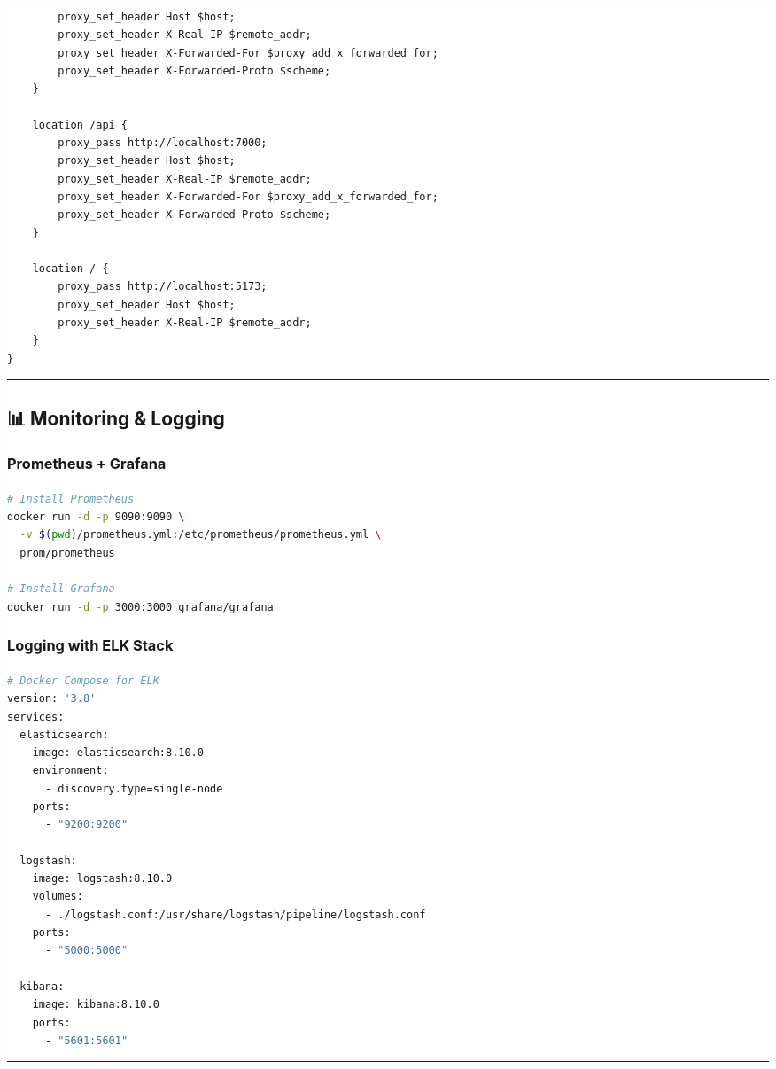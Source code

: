 ```nginx
        proxy_set_header Host $host;
        proxy_set_header X-Real-IP $remote_addr;
        proxy_set_header X-Forwarded-For $proxy_add_x_forwarded_for;
        proxy_set_header X-Forwarded-Proto $scheme;
    }

    location /api {
        proxy_pass http://localhost:7000;
        proxy_set_header Host $host;
        proxy_set_header X-Real-IP $remote_addr;
        proxy_set_header X-Forwarded-For $proxy_add_x_forwarded_for;
        proxy_set_header X-Forwarded-Proto $scheme;
    }

    location / {
        proxy_pass http://localhost:5173;
        proxy_set_header Host $host;
        proxy_set_header X-Real-IP $remote_addr;
    }
}
```

---

## 📊 Monitoring & Logging

### Prometheus + Grafana

```bash
# Install Prometheus
docker run -d -p 9090:9090 \
  -v $(pwd)/prometheus.yml:/etc/prometheus/prometheus.yml \
  prom/prometheus

# Install Grafana
docker run -d -p 3000:3000 grafana/grafana
```

### Logging with ELK Stack

```bash
# Docker Compose for ELK
version: '3.8'
services:
  elasticsearch:
    image: elasticsearch:8.10.0
    environment:
      - discovery.type=single-node
    ports:
      - "9200:9200"

  logstash:
    image: logstash:8.10.0
    volumes:
      - ./logstash.conf:/usr/share/logstash/pipeline/logstash.conf
    ports:
      - "5000:5000"

  kibana:
    image: kibana:8.10.0
    ports:
      - "5601:5601"
```

---